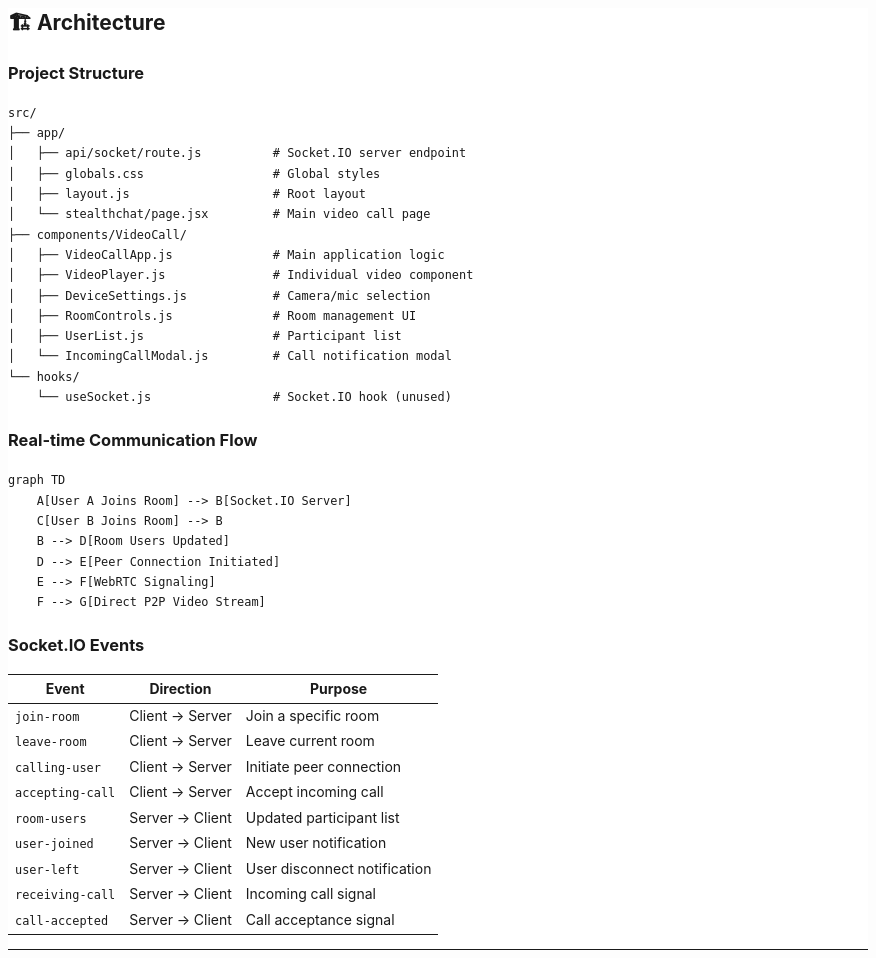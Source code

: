 
## 🏗 Architecture

### Project Structure

```
src/
├── app/
│   ├── api/socket/route.js          # Socket.IO server endpoint
│   ├── globals.css                  # Global styles
│   ├── layout.js                    # Root layout
│   └── stealthchat/page.jsx         # Main video call page
├── components/VideoCall/
│   ├── VideoCallApp.js              # Main application logic
│   ├── VideoPlayer.js               # Individual video component
│   ├── DeviceSettings.js            # Camera/mic selection
│   ├── RoomControls.js              # Room management UI
│   ├── UserList.js                  # Participant list
│   └── IncomingCallModal.js         # Call notification modal
└── hooks/
    └── useSocket.js                 # Socket.IO hook (unused)
```

### Real-time Communication Flow

```mermaid
graph TD
    A[User A Joins Room] --> B[Socket.IO Server]
    C[User B Joins Room] --> B
    B --> D[Room Users Updated]
    D --> E[Peer Connection Initiated]
    E --> F[WebRTC Signaling]
    F --> G[Direct P2P Video Stream]
```

### Socket.IO Events

| Event | Direction | Purpose |
|-------|-----------|---------|
| `join-room` | Client → Server | Join a specific room |
| `leave-room` | Client → Server | Leave current room |
| `calling-user` | Client → Server | Initiate peer connection |
| `accepting-call` | Client → Server | Accept incoming call |
| `room-users` | Server → Client | Updated participant list |
| `user-joined` | Server → Client | New user notification |
| `user-left` | Server → Client | User disconnect notification |
| `receiving-call` | Server → Client | Incoming call signal |
| `call-accepted` | Server → Client | Call acceptance signal |

---